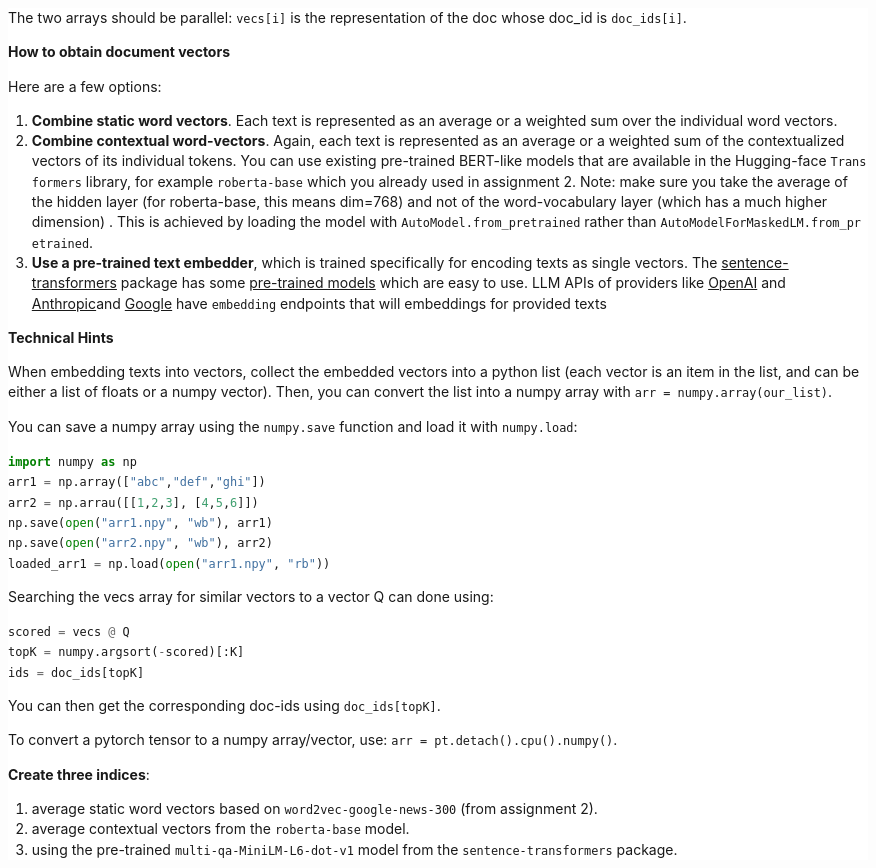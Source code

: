 The two arrays should be parallel: `vecs[i]` is the representation of the doc whose doc_id is `doc_ids[i]`.

**How to obtain document vectors**

Here are a few options:

1. **Combine static word vectors**. Each text is represented as an average or a weighted sum over the individual word vectors.
2. **Combine contextual word-vectors**. Again, each text is represented as an average or a weighted sum of the contextualized vectors of its individual tokens. You can use existing pre-trained BERT-like models that are available in the Hugging-face `Transformers` library, for example `roberta-base` which you already used in assignment 2. Note: make sure you take the average of the hidden layer (for roberta-base, this means dim=768) and not of the word-vocabulary layer (which has a much higher dimension) . This is achieved by loading the model with `AutoModel.from_pretrained` rather than `AutoModelForMaskedLM.from_pretrained`.
3. **Use a pre-trained text embedder**, which is trained specifically for encoding texts as single vectors.  The  [sentence-transformers](https://sbert.net/) package has some [pre-trained models](https://sbert.net/docs/sentence_transformer/pretrained_models.html) which are easy to use. LLM APIs of providers like [OpenAI](https://platform.openai.com/docs/guides/embeddings/what-are-embeddings?lang=node) and [Anthropic](https://docs.anthropic.com/en/docs/build-with-claude/embeddings)and [Google](https://ai.google.dev/gemini-api/docs/embeddings) have `embedding` endpoints that will embeddings for provided texts

**Technical Hints**

When embedding texts into vectors, collect the embedded vectors into a python list (each vector is an item in the list, and can be either a list of floats or a numpy vector). Then, you can convert the list into a numpy array with `arr = numpy.array(our_list)`.

You can save a numpy array using the `numpy.save` function and load it with `numpy.load`:

```python
import numpy as np
arr1 = np.array(["abc","def","ghi"])
arr2 = np.arrau([[1,2,3], [4,5,6]])
np.save(open("arr1.npy", "wb"), arr1)
np.save(open("arr2.npy", "wb"), arr2)
loaded_arr1 = np.load(open("arr1.npy", "rb"))
```

Searching the vecs array for similar vectors to a vector Q can done using:

```python
scored = vecs @ Q
topK = numpy.argsort(-scored)[:K]
ids = doc_ids[topK]
```

You can then get the corresponding doc-ids using `doc_ids[topK]`.

To convert a pytorch tensor to a numpy array/vector, use: `arr = pt.detach().cpu().numpy()`.

**Create three indices**:

1. average static word vectors based on `word2vec-google-news-300` (from assignment 2).
2. average contextual vectors from the `roberta-base` model.
3. using the pre-trained  `multi-qa-MiniLM-L6-dot-v1` model from the `sentence-transformers` package.


[^1]: This is very common, and there are systems like FAISS or Vespa that allow to perform efficient k-most-similar searches on large vector collections, with billions of vectors. However, for our small corpus, we can just keep all the vectors as a `numpy` array, and search using a simple dot-product operation.
[^2]: In both cases, make sure that you use the representation vectors and not the vocabulary-prediction vectors, which are much larger (use `BertModel` and not `AutoModelForMaskedLM`). 
[^3]: Unless you really really want to. Note that the `sentence-transformers` package provides training code.
[^4]: Note that you can include exactly what you retrieved, or something a bit different. For example, if you retrieved a piece of text that resulted from page X, you may include in the prompt also additional information from page X, if you think it is useful.